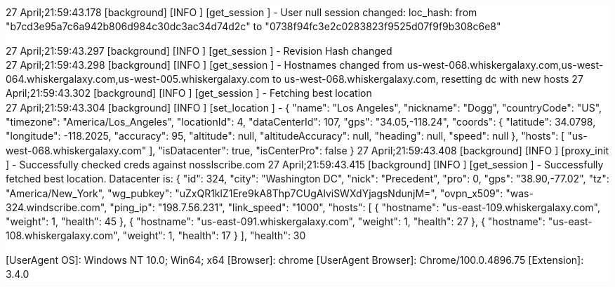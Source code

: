 27 April;21:59:43.178 [background] [INFO ] [get_session         ] - User null session changed: 
 loc_hash: from "b7cd3e95a7c6a942b806d984c30dc3ac34d74d2c" to "0738f94fc3e2c0283823f9525d07f9f9b308c6e8" 
 
27 April;21:59:43.297 [background] [INFO ] [get_session         ] - Revision Hash changed                              
27 April;21:59:43.298 [background] [INFO ] [get_session         ] - Hostnames changed from us-west-068.whiskergalaxy.com,us-west-064.whiskergalaxy.com,us-west-005.whiskergalaxy.com to us-west-068.whiskergalaxy.com, resetting dc with new hosts 
27 April;21:59:43.302 [background] [INFO ] [get_session         ] - Fetching best location                             
27 April;21:59:43.304 [background] [INFO ] [set_location        ] - {
  "name": "Los Angeles",
  "nickname": "Dogg",
  "countryCode": "US",
  "timezone": "America/Los_Angeles",
  "locationId": 4,
  "dataCenterId": 107,
  "gps": "34.05,-118.24",
  "coords": {
    "latitude": 34.0798,
    "longitude": -118.2025,
    "accuracy": 95,
    "altitude": null,
    "altitudeAccuracy": null,
    "heading": null,
    "speed": null
  },
  "hosts": [
    "us-west-068.whiskergalaxy.com"
  ],
  "isDatacenter": true,
  "isCenterPro": false
} 
27 April;21:59:43.408 [background] [INFO ] [proxy_init          ] - Successfully checked creds against nosslscribe.com 
27 April;21:59:43.415 [background] [INFO ] [get_session         ] - Successfully fetched best location. Datacenter is: {
    "id": 324,
    "city": "Washington DC",
    "nick": "Precedent",
    "pro": 0,
    "gps": "38.90,-77.02",
    "tz": "America/New_York",
    "wg_pubkey": "uZxQR1klZ1Ere9kA8Thp7CUgAlviSWXdYjagsNdunjM=",
    "ovpn_x509": "was-324.windscribe.com",
    "ping_ip": "198.7.56.231",
    "link_speed": "1000",
    "hosts": [
        {
            "hostname": "us-east-109.whiskergalaxy.com",
            "weight": 1,
            "health": 45
        },
        {
            "hostname": "us-east-091.whiskergalaxy.com",
            "weight": 1,
            "health": 27
        },
        {
            "hostname": "us-east-108.whiskergalaxy.com",
            "weight": 1,
            "health": 17
        }
    ],
    "health": 30

[OS]: win
[UserAgent OS]: Windows NT 10.0; Win64; x64
[Browser]: chrome
[UserAgent Browser]: Chrome/100.0.4896.75
[Extension]: 3.4.0